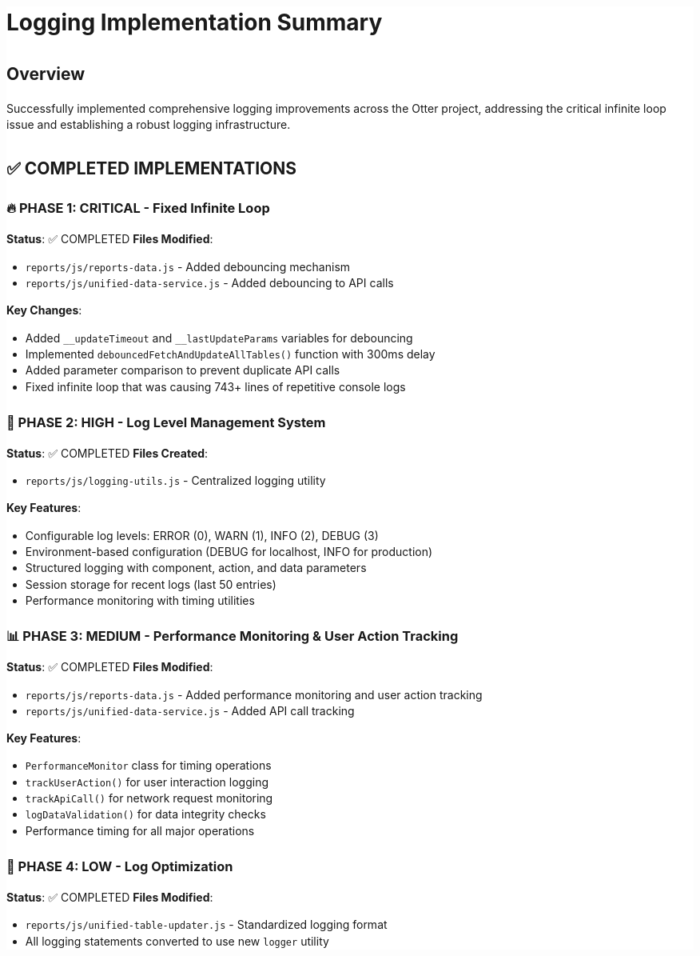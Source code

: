 # Logging Implementation Summary

## Overview
Successfully implemented comprehensive logging improvements across the Otter project, addressing the critical infinite loop issue and establishing a robust logging infrastructure.

## ✅ COMPLETED IMPLEMENTATIONS

### 🔥 PHASE 1: CRITICAL - Fixed Infinite Loop
**Status**: ✅ COMPLETED
**Files Modified**:
- `reports/js/reports-data.js` - Added debouncing mechanism
- `reports/js/unified-data-service.js` - Added debouncing to API calls

**Key Changes**:
- Added `__updateTimeout` and `__lastUpdateParams` variables for debouncing
- Implemented `debouncedFetchAndUpdateAllTables()` function with 300ms delay
- Added parameter comparison to prevent duplicate API calls
- Fixed infinite loop that was causing 743+ lines of repetitive console logs

### 🔧 PHASE 2: HIGH - Log Level Management System
**Status**: ✅ COMPLETED
**Files Created**:
- `reports/js/logging-utils.js` - Centralized logging utility

**Key Features**:
- Configurable log levels: ERROR (0), WARN (1), INFO (2), DEBUG (3)
- Environment-based configuration (DEBUG for localhost, INFO for production)
- Structured logging with component, action, and data parameters
- Session storage for recent logs (last 50 entries)
- Performance monitoring with timing utilities

### 📊 PHASE 3: MEDIUM - Performance Monitoring & User Action Tracking
**Status**: ✅ COMPLETED
**Files Modified**:
- `reports/js/reports-data.js` - Added performance monitoring and user action tracking
- `reports/js/unified-data-service.js` - Added API call tracking

**Key Features**:
- `PerformanceMonitor` class for timing operations
- `trackUserAction()` for user interaction logging
- `trackApiCall()` for network request monitoring
- `logDataValidation()` for data integrity checks
- Performance timing for all major operations

### 🧹 PHASE 4: LOW - Log Optimization
**Status**: ✅ COMPLETED
**Files Modified**:
- `reports/js/unified-table-updater.js` - Standardized logging format
- All logging statements converted to use new `logger` utility
